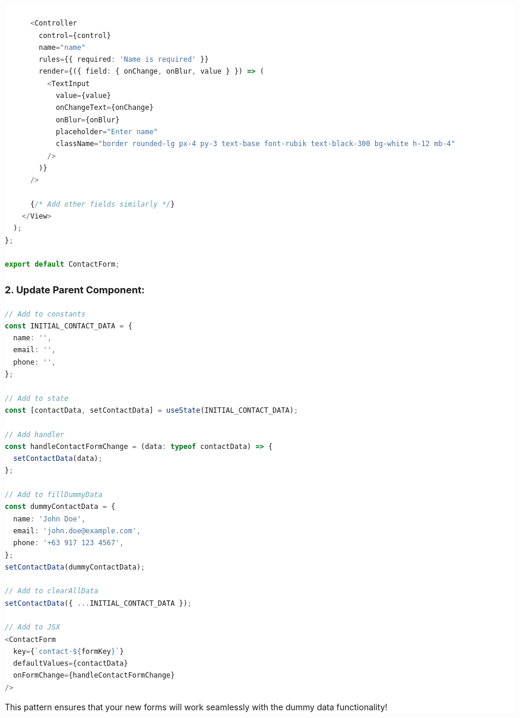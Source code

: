 ```typescript
      
      <Controller
        control={control}
        name="name"
        rules={{ required: 'Name is required' }}
        render={({ field: { onChange, onBlur, value } }) => (
          <TextInput
            value={value}
            onChangeText={onChange}
            onBlur={onBlur}
            placeholder="Enter name"
            className="border rounded-lg px-4 py-3 text-base font-rubik text-black-300 bg-white h-12 mb-4"
          />
        )}
      />
      
      {/* Add other fields similarly */}
    </View>
  );
};

export default ContactForm;
```

### 2. Update Parent Component:
```typescript
// Add to constants
const INITIAL_CONTACT_DATA = {
  name: '',
  email: '',
  phone: '',
};

// Add to state
const [contactData, setContactData] = useState(INITIAL_CONTACT_DATA);

// Add handler
const handleContactFormChange = (data: typeof contactData) => {
  setContactData(data);
};

// Add to fillDummyData
const dummyContactData = {
  name: 'John Doe',
  email: 'john.doe@example.com',
  phone: '+63 917 123 4567',
};
setContactData(dummyContactData);

// Add to clearAllData
setContactData({ ...INITIAL_CONTACT_DATA });

// Add to JSX
<ContactForm
  key={`contact-${formKey}`}
  defaultValues={contactData}
  onFormChange={handleContactFormChange}
/>
```

This pattern ensures that your new forms will work seamlessly with the dummy data functionality!